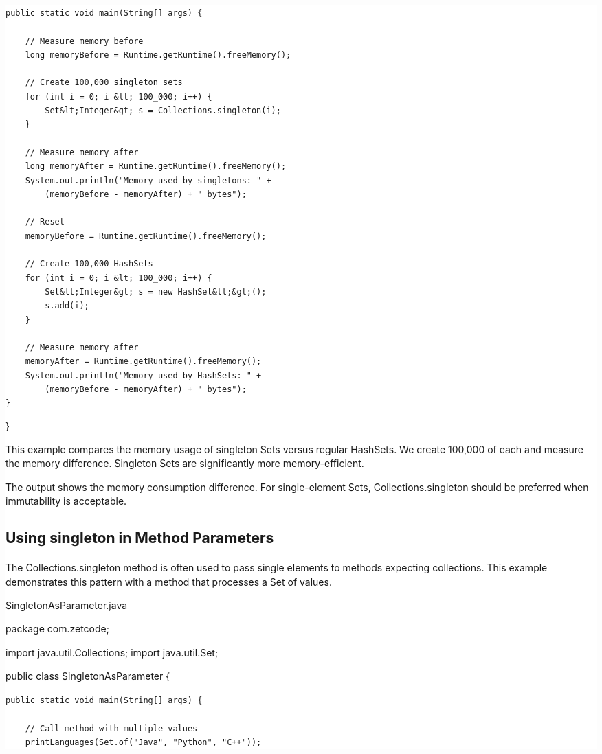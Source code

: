     public static void main(String[] args) {
        
        // Measure memory before
        long memoryBefore = Runtime.getRuntime().freeMemory();
        
        // Create 100,000 singleton sets
        for (int i = 0; i &lt; 100_000; i++) {
            Set&lt;Integer&gt; s = Collections.singleton(i);
        }
        
        // Measure memory after
        long memoryAfter = Runtime.getRuntime().freeMemory();
        System.out.println("Memory used by singletons: " + 
            (memoryBefore - memoryAfter) + " bytes");
            
        // Reset
        memoryBefore = Runtime.getRuntime().freeMemory();
        
        // Create 100,000 HashSets
        for (int i = 0; i &lt; 100_000; i++) {
            Set&lt;Integer&gt; s = new HashSet&lt;&gt;();
            s.add(i);
        }
        
        // Measure memory after
        memoryAfter = Runtime.getRuntime().freeMemory();
        System.out.println("Memory used by HashSets: " + 
            (memoryBefore - memoryAfter) + " bytes");
    }
}

This example compares the memory usage of singleton Sets versus regular HashSets.
We create 100,000 of each and measure the memory difference. Singleton Sets are
significantly more memory-efficient.

The output shows the memory consumption difference. For single-element Sets,
Collections.singleton should be preferred when immutability is
acceptable.

## Using singleton in Method Parameters

The Collections.singleton method is often used to pass single
elements to methods expecting collections. This example demonstrates this
pattern with a method that processes a Set of values.

SingletonAsParameter.java
  

package com.zetcode;

import java.util.Collections;
import java.util.Set;

public class SingletonAsParameter {

    public static void main(String[] args) {
        
        // Call method with multiple values
        printLanguages(Set.of("Java", "Python", "C++"));
        